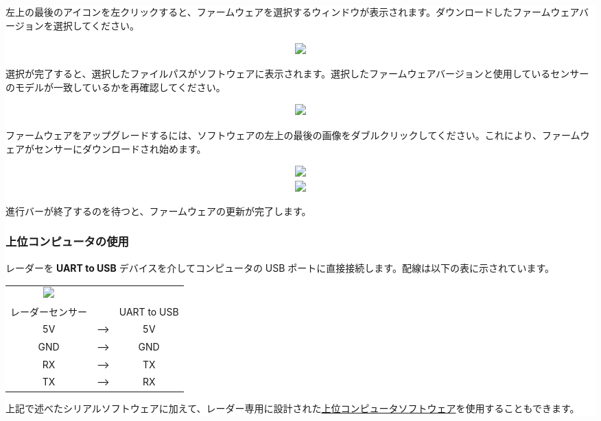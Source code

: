左上の最後のアイコンを左クリックすると、ファームウェアを選択するウィンドウが表示されます。ダウンロードしたファームウェアバージョンを選択してください。

<div align="center"><img width ="450" src="https://files.seeedstudio.com/wiki/60GHzradar/new_img/13.png"/></div>

選択が完了すると、選択したファイルパスがソフトウェアに表示されます。選択したファームウェアバージョンと使用しているセンサーのモデルが一致しているかを再確認してください。

<div align="center"><img width ="500" src="https://files.seeedstudio.com/wiki/60GHzradar/new_img/18.png"/></div>

ファームウェアをアップグレードするには、ソフトウェアの左上の最後の画像をダブルクリックしてください。これにより、ファームウェアがセンサーにダウンロードされ始めます。

<div align="center"><img width ="450" src="https://files.seeedstudio.com/wiki/60GHzradar/new_img/15.png"/></div>

<div align="center"><img width ="450" src="https://files.seeedstudio.com/wiki/60GHzradar/new_img/16.png"/></div>

進行バーが終了するのを待つと、ファームウェアの更新が完了します。

### 上位コンピュータの使用

レーダーを **UART to USB** デバイスを介してコンピュータの USB ポートに直接接続します。配線は以下の表に示されています。

<table align="center">
  <tbody><tr>
      <td colSpan={4}><div align="center"><img width="{800}" src="https://files.seeedstudio.com/wiki/Radar_MR24HPCB1/10.jpg" /></div></td>
    </tr>
    <tr>
      <td align="center">レーダーセンサー</td>
      <td align="center" />
      <td align="center">UART to USB</td>
    </tr>
    <tr>
      <td align="center">5V</td>
      <td align="center">--&gt;</td>
      <td align="center">5V</td>
    </tr>
    <tr>
      <td align="center">GND</td>
      <td align="center">--&gt;</td>
      <td align="center">GND</td>
    </tr>
    <tr>
      <td align="center">RX</td>
      <td align="center">--&gt;</td>
      <td align="center">TX</td>
    </tr>
    <tr>
      <td align="center">TX</td>
      <td align="center">--&gt;</td>
      <td align="center">RX</td>
    </tr>
  </tbody></table>

上記で述べたシリアルソフトウェアに加えて、レーダー専用に設計された[上位コンピュータソフトウェア](https://files.seeedstudio.com/wiki/Radar_MR24HPCB1/Human-Radar-Open-Protocol_2.0.exe)を使用することもできます。
